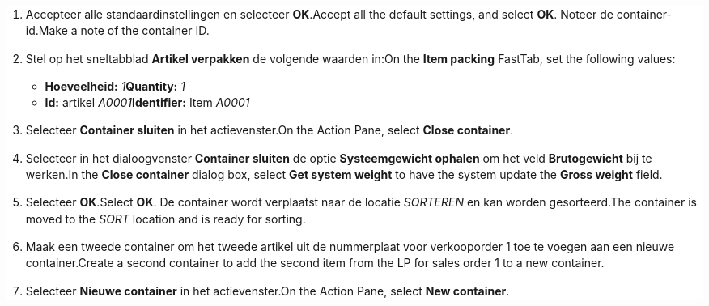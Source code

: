 1. <span data-ttu-id="0d305-479">Accepteer alle standaardinstellingen en selecteer **OK**.</span><span class="sxs-lookup"><span data-stu-id="0d305-479">Accept all the default settings, and select **OK**.</span></span> <span data-ttu-id="0d305-480">Noteer de container-id.</span><span class="sxs-lookup"><span data-stu-id="0d305-480">Make a note of the container ID.</span></span>
1. <span data-ttu-id="0d305-481">Stel op het sneltabblad **Artikel verpakken** de volgende waarden in:</span><span class="sxs-lookup"><span data-stu-id="0d305-481">On the **Item packing** FastTab, set the following values:</span></span>

    - <span data-ttu-id="0d305-482">**Hoeveelheid:** *1*</span><span class="sxs-lookup"><span data-stu-id="0d305-482">**Quantity:** *1*</span></span>
    - <span data-ttu-id="0d305-483">**Id:** artikel *A0001*</span><span class="sxs-lookup"><span data-stu-id="0d305-483">**Identifier:** Item *A0001*</span></span>

1. <span data-ttu-id="0d305-484">Selecteer **Container sluiten** in het actievenster.</span><span class="sxs-lookup"><span data-stu-id="0d305-484">On the Action Pane, select **Close container**.</span></span>
1. <span data-ttu-id="0d305-485">Selecteer in het dialoogvenster **Container sluiten** de optie **Systeemgewicht ophalen** om het veld **Brutogewicht** bij te werken.</span><span class="sxs-lookup"><span data-stu-id="0d305-485">In the **Close container** dialog box, select **Get system weight** to have the system update the **Gross weight** field.</span></span>
1. <span data-ttu-id="0d305-486">Selecteer **OK**.</span><span class="sxs-lookup"><span data-stu-id="0d305-486">Select **OK**.</span></span> <span data-ttu-id="0d305-487">De container wordt verplaatst naar de locatie *SORTEREN* en kan worden gesorteerd.</span><span class="sxs-lookup"><span data-stu-id="0d305-487">The container is moved to the *SORT* location and is ready for sorting.</span></span>
1. <span data-ttu-id="0d305-488">Maak een tweede container om het tweede artikel uit de nummerplaat voor verkooporder 1 toe te voegen aan een nieuwe container.</span><span class="sxs-lookup"><span data-stu-id="0d305-488">Create a second container to add the second item from the LP for sales order 1 to a new container.</span></span>
1. <span data-ttu-id="0d305-489">Selecteer **Nieuwe container** in het actievenster.</span><span class="sxs-lookup"><span data-stu-id="0d305-489">On the Action Pane, select **New container**.</span></span>
